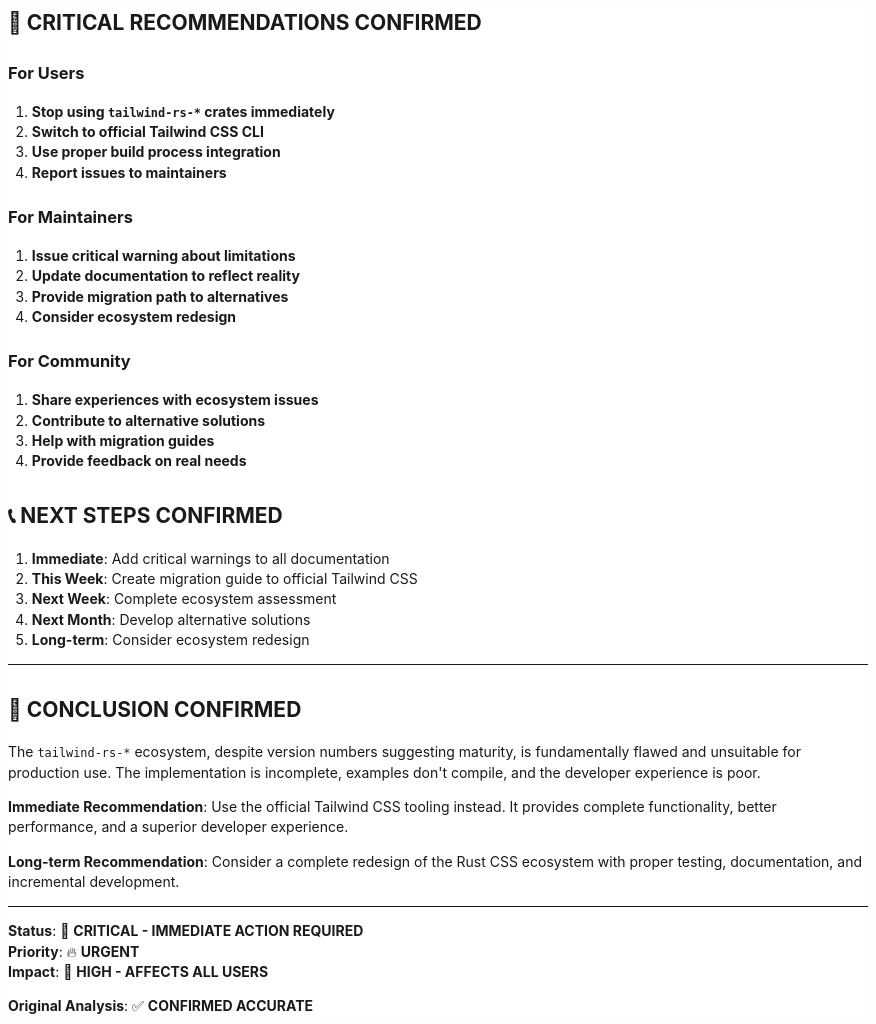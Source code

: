 ## 🚨 **CRITICAL RECOMMENDATIONS CONFIRMED**

### **For Users**
1. **Stop using `tailwind-rs-*` crates immediately**
2. **Switch to official Tailwind CSS CLI**
3. **Use proper build process integration**
4. **Report issues to maintainers**

### **For Maintainers**
1. **Issue critical warning about limitations**
2. **Update documentation to reflect reality**
3. **Provide migration path to alternatives**
4. **Consider ecosystem redesign**

### **For Community**
1. **Share experiences with ecosystem issues**
2. **Contribute to alternative solutions**
3. **Help with migration guides**
4. **Provide feedback on real needs**

## 📞 **NEXT STEPS CONFIRMED**

1. **Immediate**: Add critical warnings to all documentation
2. **This Week**: Create migration guide to official Tailwind CSS
3. **Next Week**: Complete ecosystem assessment
4. **Next Month**: Develop alternative solutions
5. **Long-term**: Consider ecosystem redesign

---

## 🎉 **CONCLUSION CONFIRMED**

The `tailwind-rs-*` ecosystem, despite version numbers suggesting maturity, is fundamentally flawed and unsuitable for production use. The implementation is incomplete, examples don't compile, and the developer experience is poor.

**Immediate Recommendation**: Use the official Tailwind CSS tooling instead. It provides complete functionality, better performance, and a superior developer experience.

**Long-term Recommendation**: Consider a complete redesign of the Rust CSS ecosystem with proper testing, documentation, and incremental development.

---

**Status**: 🚨 **CRITICAL - IMMEDIATE ACTION REQUIRED**  
**Priority**: 🔥 **URGENT**  
**Impact**: 🎯 **HIGH - AFFECTS ALL USERS**

**Original Analysis**: ✅ **CONFIRMED ACCURATE**
